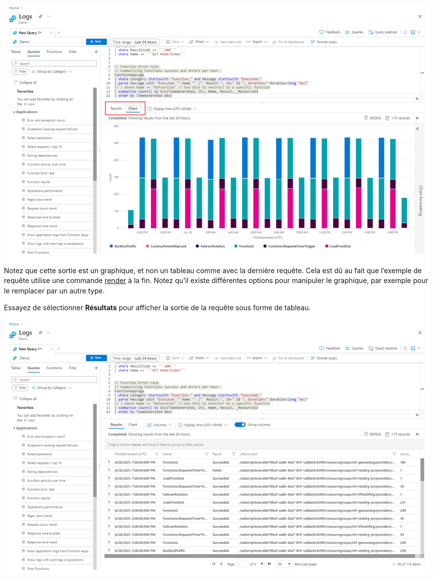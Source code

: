 [![Graphique des résultats de la requête](media/log-analytics-tutorial/example-query-output-chart.png)](media/log-analytics-tutorial/example-query-output-chart.png#lightbox)

Notez que cette sortie est un graphique, et non un tableau comme avec la dernière requête. Cela est dû au fait que l’exemple de requête utilise une commande [render](/azure/data-explorer/kusto/query/renderoperator?pivots=azuremonitor) à la fin. Notez qu’il existe différentes options pour manipuler le graphique, par exemple pour le remplacer par un autre type.

Essayez de sélectionner **Résultats** pour afficher la sortie de la requête sous forme de tableau. 

[![Tableau des résultats de la requête](media/log-analytics-tutorial/example-query-output-table.png)](media/log-analytics-tutorial/example-query-output-table.png#lightbox)
